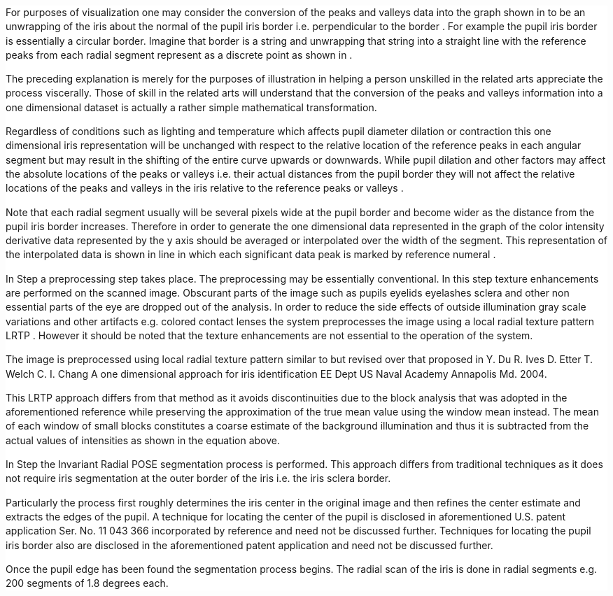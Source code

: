 For purposes of visualization one may consider the conversion of the peaks and valleys data into the graph shown in to be an unwrapping of the iris about the normal of the pupil iris border i.e. perpendicular to the border . For example the pupil iris border is essentially a circular border. Imagine that border is a string and unwrapping that string into a straight line with the reference peaks from each radial segment represent as a discrete point as shown in .

The preceding explanation is merely for the purposes of illustration in helping a person unskilled in the related arts appreciate the process viscerally. Those of skill in the related arts will understand that the conversion of the peaks and valleys information into a one dimensional dataset is actually a rather simple mathematical transformation.

Regardless of conditions such as lighting and temperature which affects pupil diameter dilation or contraction this one dimensional iris representation will be unchanged with respect to the relative location of the reference peaks in each angular segment but may result in the shifting of the entire curve upwards or downwards. While pupil dilation and other factors may affect the absolute locations of the peaks or valleys i.e. their actual distances from the pupil border they will not affect the relative locations of the peaks and valleys in the iris relative to the reference peaks or valleys .

Note that each radial segment usually will be several pixels wide at the pupil border and become wider as the distance from the pupil iris border increases. Therefore in order to generate the one dimensional data represented in the graph of the color intensity derivative data represented by the y axis should be averaged or interpolated over the width of the segment. This representation of the interpolated data is shown in line in which each significant data peak is marked by reference numeral .

In Step a preprocessing step takes place. The preprocessing may be essentially conventional. In this step texture enhancements are performed on the scanned image. Obscurant parts of the image such as pupils eyelids eyelashes sclera and other non essential parts of the eye are dropped out of the analysis. In order to reduce the side effects of outside illumination gray scale variations and other artifacts e.g. colored contact lenses the system preprocesses the image using a local radial texture pattern LRTP . However it should be noted that the texture enhancements are not essential to the operation of the system.

The image is preprocessed using local radial texture pattern similar to but revised over that proposed in Y. Du R. Ives D. Etter T. Welch C. I. Chang A one dimensional approach for iris identification EE Dept US Naval Academy Annapolis Md. 2004.

This LRTP approach differs from that method as it avoids discontinuities due to the block analysis that was adopted in the aforementioned reference while preserving the approximation of the true mean value using the window mean instead. The mean of each window of small blocks constitutes a coarse estimate of the background illumination and thus it is subtracted from the actual values of intensities as shown in the equation above.

In Step the Invariant Radial POSE segmentation process is performed. This approach differs from traditional techniques as it does not require iris segmentation at the outer border of the iris i.e. the iris sclera border.

Particularly the process first roughly determines the iris center in the original image and then refines the center estimate and extracts the edges of the pupil. A technique for locating the center of the pupil is disclosed in aforementioned U.S. patent application Ser. No. 11 043 366 incorporated by reference and need not be discussed further. Techniques for locating the pupil iris border also are disclosed in the aforementioned patent application and need not be discussed further.

Once the pupil edge has been found the segmentation process begins. The radial scan of the iris is done in radial segments e.g. 200 segments of 1.8 degrees each.
